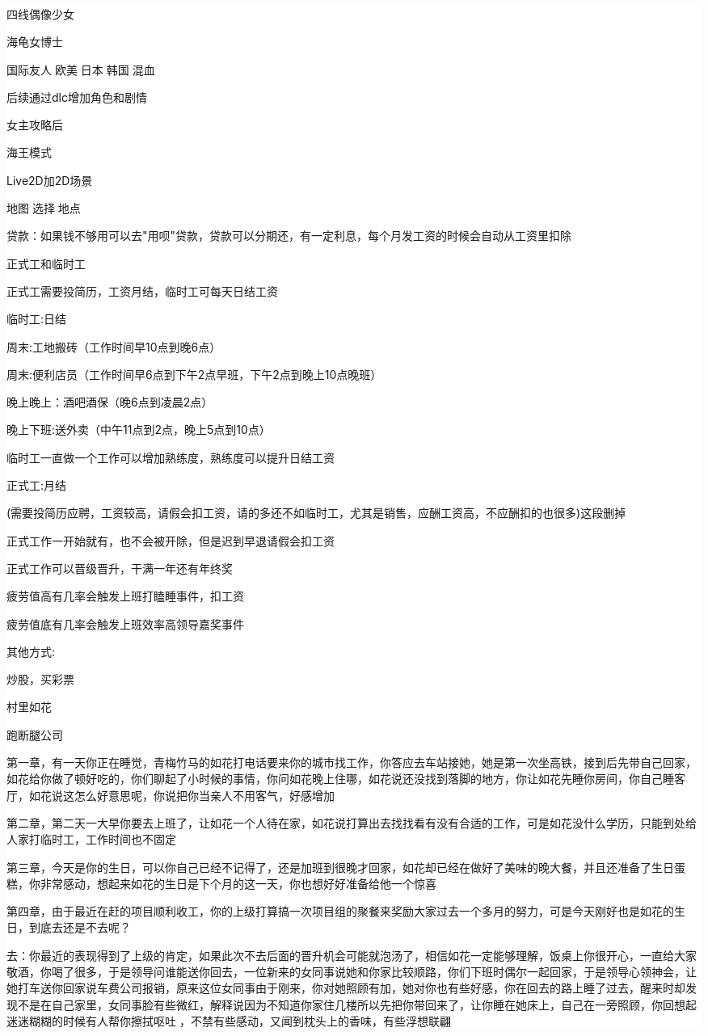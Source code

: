 四线偶像少女

海龟女博士

国际友人 欧美 日本 韩国 混血

后续通过dlc增加角色和剧情

女主攻略后

海王模式

Live2D加2D场景

地图 选择 地点

贷款：如果钱不够用可以去"用呗"贷款，贷款可以分期还，有一定利息，每个月发工资的时候会自动从工资里扣除

正式工和临时工

正式工需要投简历，工资月结，临时工可每天日结工资

临时工:日结

周末:工地搬砖（工作时间早10点到晚6点）

周末:便利店员（工作时间早6点到下午2点早班，下午2点到晚上10点晚班）

晚上晚上：酒吧酒保（晚6点到凌晨2点）

晚上下班:送外卖（中午11点到2点，晚上5点到10点）

临时工一直做一个工作可以增加熟练度，熟练度可以提升日结工资

正式工:月结

(需要投简历应聘，工资较高，请假会扣工资，请的多还不如临时工，尤其是销售，应酬工资高，不应酬扣的也很多)这段删掉

正式工作一开始就有，也不会被开除，但是迟到早退请假会扣工资

正式工作可以晋级晋升，干满一年还有年终奖

疲劳值高有几率会触发上班打瞌睡事件，扣工资

疲劳值底有几率会触发上班效率高领导嘉奖事件

其他方式:

炒股，买彩票

村里如花

跑断腿公司

第一章，有一天你正在睡觉，青梅竹马的如花打电话要来你的城市找工作，你答应去车站接她，她是第一次坐高铁，接到后先带自己回家，如花给你做了顿好吃的，你们聊起了小时候的事情，你问如花晚上住哪，如花说还没找到落脚的地方，你让如花先睡你房间，你自己睡客厅，如花说这怎么好意思呢，你说把你当亲人不用客气，好感增加

第二章，第二天一大早你要去上班了，让如花一个人待在家，如花说打算出去找找看有没有合适的工作，可是如花没什么学历，只能到处给人家打临时工，工作时间也不固定

第三章，今天是你的生日，可以你自己已经不记得了，还是加班到很晚才回家，如花却已经在做好了美味的晚大餐，并且还准备了生日蛋糕，你非常感动，想起来如花的生日是下个月的这一天，你也想好好准备给他一个惊喜

第四章，由于最近在赶的项目顺利收工，你的上级打算搞一次项目组的聚餐来奖励大家过去一个多月的努力，可是今天刚好也是如花的生日，到底去还是不去呢？

去：你最近的表现得到了上级的肯定，如果此次不去后面的晋升机会可能就泡汤了，相信如花一定能够理解，饭桌上你很开心，一直给大家敬酒，你喝了很多，于是领导问谁能送你回去，一位新来的女同事说她和你家比较顺路，你们下班时偶尔一起回家，于是领导心领神会，让她打车送你回家说车费公司报销，原来这位女同事由于刚来，你对她照顾有加，她对你也有些好感，你在回去的路上睡了过去，醒来时却发现不是在自己家里，女同事脸有些微红，解释说因为不知道你家住几楼所以先把你带回来了，让你睡在她床上，自己在一旁照顾，你回想起迷迷糊糊的时候有人帮你擦拭呕吐 ，不禁有些感动，又闻到枕头上的香味，有些浮想联翩
